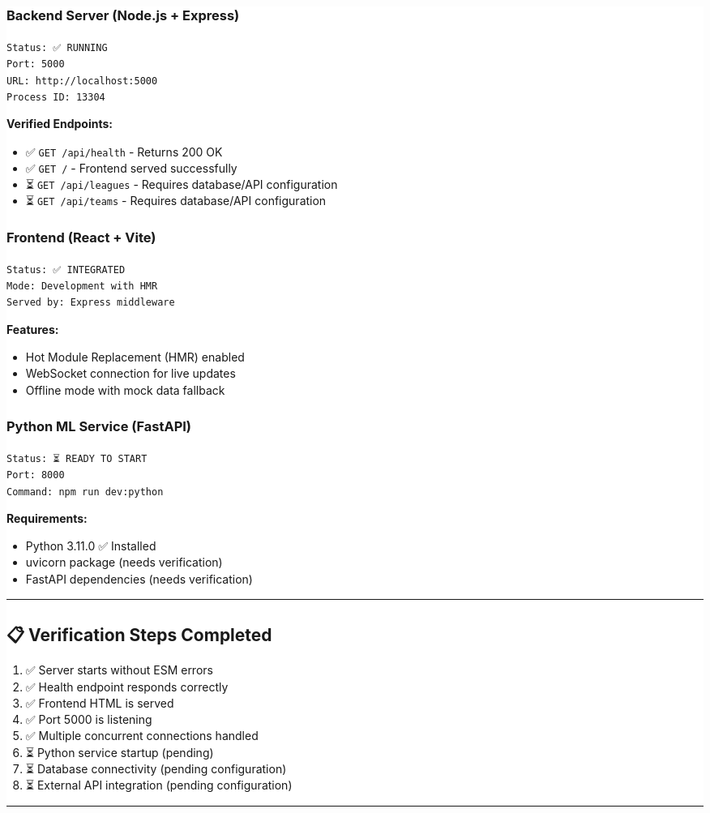 ### Backend Server (Node.js + Express)
```
Status: ✅ RUNNING
Port: 5000
URL: http://localhost:5000
Process ID: 13304
```

**Verified Endpoints:**
- ✅ `GET /api/health` - Returns 200 OK
- ✅ `GET /` - Frontend served successfully
- ⏳ `GET /api/leagues` - Requires database/API configuration
- ⏳ `GET /api/teams` - Requires database/API configuration

### Frontend (React + Vite)
```
Status: ✅ INTEGRATED
Mode: Development with HMR
Served by: Express middleware
```

**Features:**
- Hot Module Replacement (HMR) enabled
- WebSocket connection for live updates
- Offline mode with mock data fallback

### Python ML Service (FastAPI)
```
Status: ⏳ READY TO START
Port: 8000
Command: npm run dev:python
```

**Requirements:**
- Python 3.11.0 ✅ Installed
- uvicorn package (needs verification)
- FastAPI dependencies (needs verification)

---

## 📋 Verification Steps Completed

1. ✅ Server starts without ESM errors
2. ✅ Health endpoint responds correctly
3. ✅ Frontend HTML is served
4. ✅ Port 5000 is listening
5. ✅ Multiple concurrent connections handled
6. ⏳ Python service startup (pending)
7. ⏳ Database connectivity (pending configuration)
8. ⏳ External API integration (pending configuration)

---
